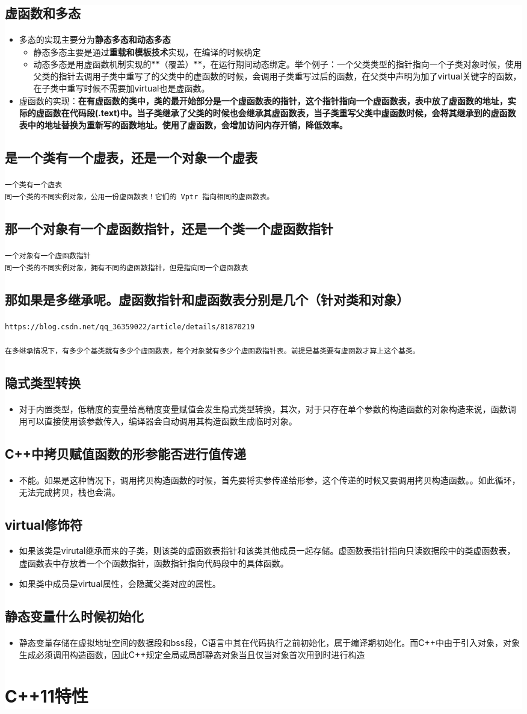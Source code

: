## 虚函数和多态

+ 多态的实现主要分为**静态多态和动态多态**
  + 静态多态主要是通过**重载和模板技术**实现，在编译的时候确定
  + 动态多态是用虚函数机制实现的**（覆盖）**，在运行期间动态绑定。举个例子：一个父类类型的指针指向一个子类对象时候，使用父类的指针去调用子类中重写了的父类中的虚函数的时候，会调用子类重写过后的函数，在父类中声明为加了virtual关键字的函数，在子类中重写时候不需要加virtual也是虚函数。
+ 虚函数的实现：**在有虚函数的类中，类的最开始部分是一个虚函数表的指针，这个指针指向一个虚函数表，表中放了虚函数的地址，实际的虚函数在代码段(.text)中。当子类继承了父类的时候也会继承其虚函数表，当子类重写父类中虚函数时候，会将其继承到的虚函数表中的地址替换为重新写的函数地址。使用了虚函数，会增加访问内存开销，降低效率。**

## 是一个类有一个虚表，还是一个对象一个虚表

```
一个类有一个虚表
同一个类的不同实例对象，公用一份虚函数表！它们的 Vptr 指向相同的虚函数表。
```

## 那一个对象有一个虚函数指针，还是一个类一个虚函数指针

```
一个对象有一个虚函数指针
同一个类的不同实例对象，拥有不同的虚函数指针，但是指向同一个虚函数表
```

## 那如果是多继承呢。虚函数指针和虚函数表分别是几个（针对类和对象）

```
https://blog.csdn.net/qq_36359022/article/details/81870219

在多继承情况下，有多少个基类就有多少个虚函数表，每个对象就有多少个虚函数指针表。前提是基类要有虚函数才算上这个基类。
```

## 隐式类型转换

+ 对于内置类型，低精度的变量给高精度变量赋值会发生隐式类型转换，其次，对于只存在单个参数的构造函数的对象构造来说，函数调用可以直接使用该参数传入，编译器会自动调用其构造函数生成临时对象。

## C++中拷贝赋值函数的形参能否进行值传递

+ 不能。如果是这种情况下，调用拷贝构造函数的时候，首先要将实参传递给形参，这个传递的时候又要调用拷贝构造函数。。如此循环，无法完成拷贝，栈也会满。

## virtual修饰符

+ 如果该类是virutal继承而来的子类，则该类的虚函数表指针和该类其他成员一起存储。虚函数表指针指向只读数据段中的类虚函数表，虚函数表中存放着一个个函数指针，函数指针指向代码段中的具体函数。

+ 如果类中成员是virtual属性，会隐藏父类对应的属性。

## 静态变量什么时候初始化

+ 静态变量存储在虚拟地址空间的数据段和bss段，C语言中其在代码执行之前初始化，属于编译期初始化。而C++中由于引入对象，对象生成必须调用构造函数，因此C++规定全局或局部静态对象当且仅当对象首次用到时进行构造

# C++11特性
